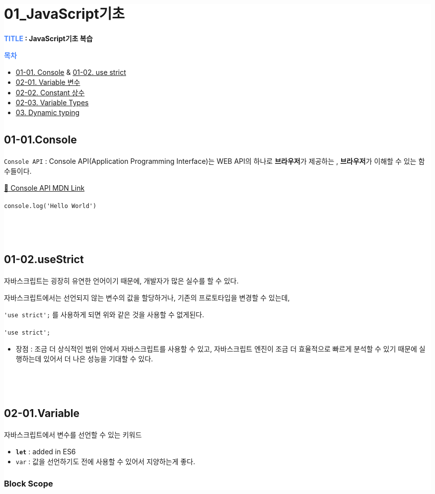 # 01_JavaScript기초 

**<span style="color:#4886FF">TITLE</span> : JavaScript기초 복습**

**<span style="color:#4886FF">목차</span>**

- [01-01. Console](##01-01.Console) & [01-02. use strict](##01-02.useStrict)
- [02-01. Variable 변수 ](##02-01.Variable)
- [02-02. Constant 상수 ](##02-02.Constant)
- [02-03. Variable Types ](##02-03.VariableTypes)
- [03. Dynamic typing ](##03.DynamicTyping)












## **01-01.Console**

`Console API` : Console API(Application Programming Interface)는 WEB API의 하나로 **브라우저**가 제공하는 , **브라우저**가 이해할 수 있는 함수들이다.

[ 🔗 Console API MDN Link ](https://console.spec.whatwg.org/)

```
console.log('Hello World')
```


<br>
<br>


## **01-02.useStrict**

자바스크립트는 굉장히 유연한 언어이기 때문에, 개발자가 많은 실수를 할 수 있다.

자바스크립트에서는 선언되지 않는 변수의 값을 할당하거나, 기존의 프로토타입을 변경할 수 있는데, 

``` 'use strict'; ``` 를 사용하게 되면 위와 같은 것을 사용할 수 없게된다.

```
'use strict';
```

- 장점 : 조금 더 상식적인 범위 안에서 자바스크립트를 사용할 수 있고, 자바스크립트 엔진이 조금 더  효율적으로 빠르게 분석할 수 있기 때문에 실행하는데 있어서 더 나은 성능을 기대할 수 있다.


<br>
<br>


## **02-01.Variable**

자바스크립트에서 변수를 선언할 수 있는 키워드 

-  **`let`** : added in ES6 
-  `var` : 값을 선언하기도 전에 사용할 수 있어서 지양하는게 좋다. 




### **Block Scope**

```